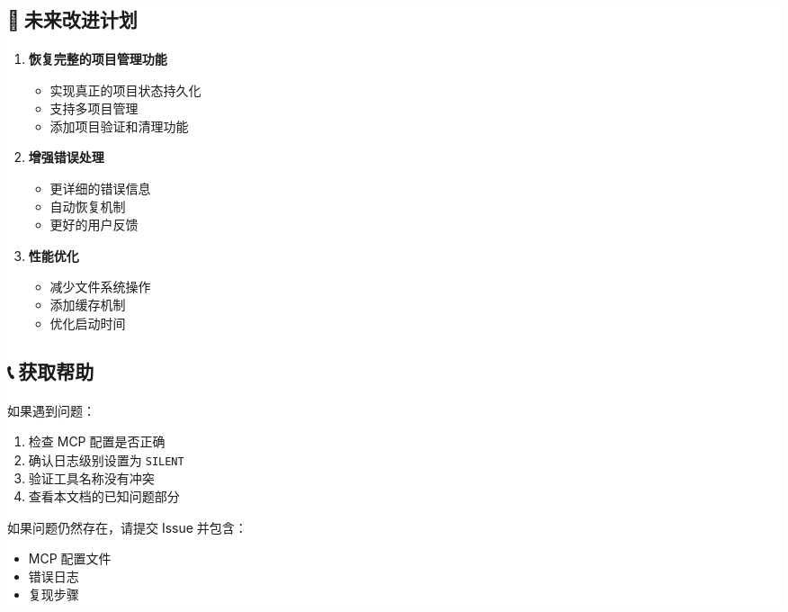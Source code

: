 ## 🔄 未来改进计划

1. **恢复完整的项目管理功能**
   - 实现真正的项目状态持久化
   - 支持多项目管理
   - 添加项目验证和清理功能

2. **增强错误处理**
   - 更详细的错误信息
   - 自动恢复机制
   - 更好的用户反馈

3. **性能优化**
   - 减少文件系统操作
   - 添加缓存机制
   - 优化启动时间

## 📞 获取帮助

如果遇到问题：

1. 检查 MCP 配置是否正确
2. 确认日志级别设置为 `SILENT`
3. 验证工具名称没有冲突
4. 查看本文档的已知问题部分

如果问题仍然存在，请提交 Issue 并包含：

- MCP 配置文件
- 错误日志
- 复现步骤

